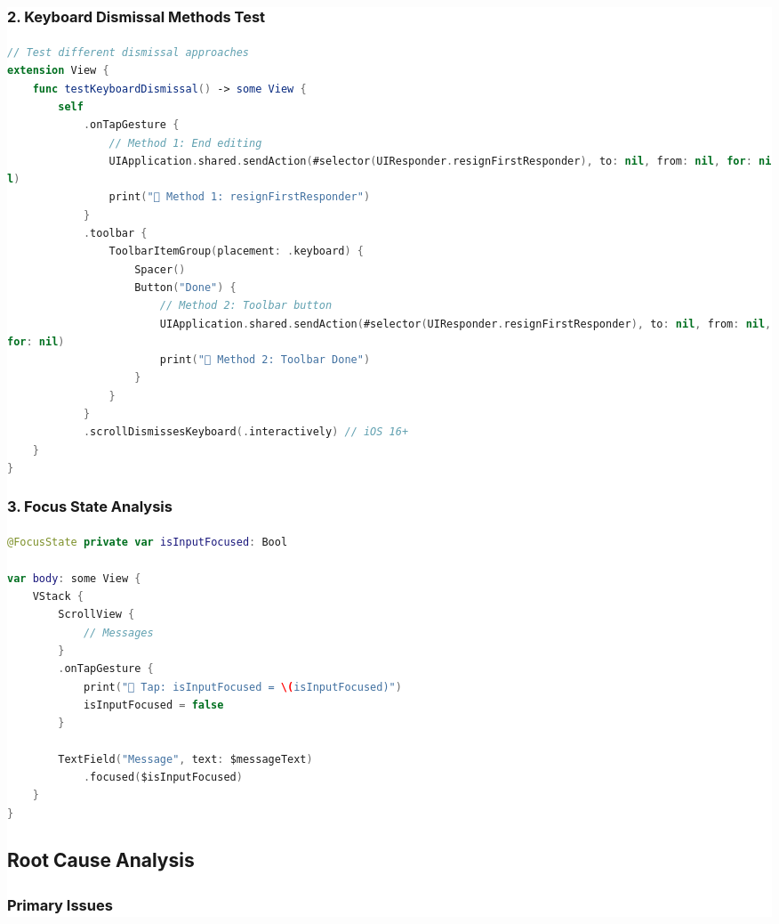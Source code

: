 ### 2. Keyboard Dismissal Methods Test
```swift
// Test different dismissal approaches
extension View {
    func testKeyboardDismissal() -> some View {
        self
            .onTapGesture {
                // Method 1: End editing
                UIApplication.shared.sendAction(#selector(UIResponder.resignFirstResponder), to: nil, from: nil, for: nil)
                print("🎯 Method 1: resignFirstResponder")
            }
            .toolbar {
                ToolbarItemGroup(placement: .keyboard) {
                    Spacer()
                    Button("Done") {
                        // Method 2: Toolbar button
                        UIApplication.shared.sendAction(#selector(UIResponder.resignFirstResponder), to: nil, from: nil, for: nil)
                        print("🎯 Method 2: Toolbar Done")
                    }
                }
            }
            .scrollDismissesKeyboard(.interactively) // iOS 16+
    }
}
```

### 3. Focus State Analysis
```swift
@FocusState private var isInputFocused: Bool

var body: some View {
    VStack {
        ScrollView {
            // Messages
        }
        .onTapGesture {
            print("🎯 Tap: isInputFocused = \(isInputFocused)")
            isInputFocused = false
        }
        
        TextField("Message", text: $messageText)
            .focused($isInputFocused)
    }
}
```

## Root Cause Analysis

### Primary Issues
